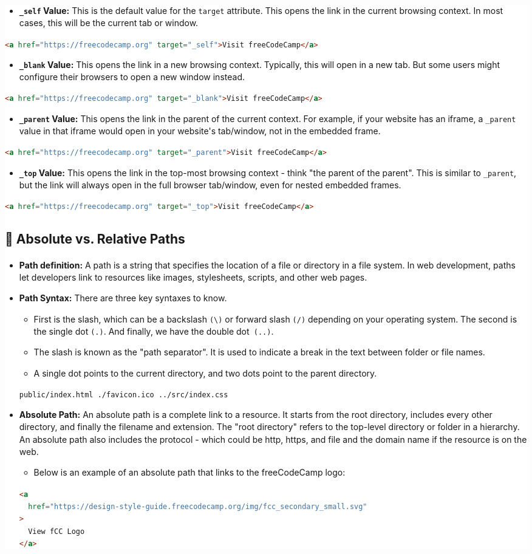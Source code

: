 - **`_self` Value:** This is the default value for the `target` attribute. This opens the link in the current browsing context. In most cases, this will be the current tab or window.

```html
<a href="https://freecodecamp.org" target="_self">Visit freeCodeCamp</a>
```

- **`_blank` Value:** This opens the link in a new browsing context. Typically, this will open in a new tab. But some users might configure their browsers to open a new window instead.

```html
<a href="https://freecodecamp.org" target="_blank">Visit freeCodeCamp</a>
```

- **`_parent` Value:** This opens the link in the parent of the current context. For example, if your website has an iframe, a `_parent` value in that iframe would open in your website's tab/window, not in the embedded frame.

```html
<a href="https://freecodecamp.org" target="_parent">Visit freeCodeCamp</a>
```

- **`_top` Value:** This opens the link in the top-most browsing context - think "the parent of the parent". This is similar to `_parent`, but the link will always open in the full browser tab/window, even for nested embedded frames.

```html
<a href="https://freecodecamp.org" target="_top">Visit freeCodeCamp</a>
```

## 📂 Absolute vs. Relative Paths

- **Path definition:** A path is a string that specifies the location of a file or directory in a file system. In web development, paths let developers link to resources like images, stylesheets, scripts, and other web pages.

- **Path Syntax:** There are three key syntaxes to know.

  - First is the slash, which can be a backslash `(\)` or forward slash `(/)` depending on your operating system. The second is the single dot `(.)`. And finally, we have the double dot` (..)`.

  - The slash is known as the "path separator". It is used to indicate a break in the text between folder or file names.

  - A single dot points to the current directory, and two dots point to the parent directory.

  ```html
  public/index.html ./favicon.ico ../src/index.css
  ```

- **Absolute Path:** An absolute path is a complete link to a resource. It starts from the root directory, includes every other directory, and finally the filename and extension. The "root directory" refers to the top-level directory or folder in a hierarchy. An absolute path also includes the protocol - which could be http, https, and file and the domain name if the resource is on the web.

  - Below is an example of an absolute path that links to the freeCodeCamp logo:

  ```html
  <a
    href="https://design-style-guide.freecodecamp.org/img/fcc_secondary_small.svg"
  >
    View fCC Logo
  </a>
  ```
